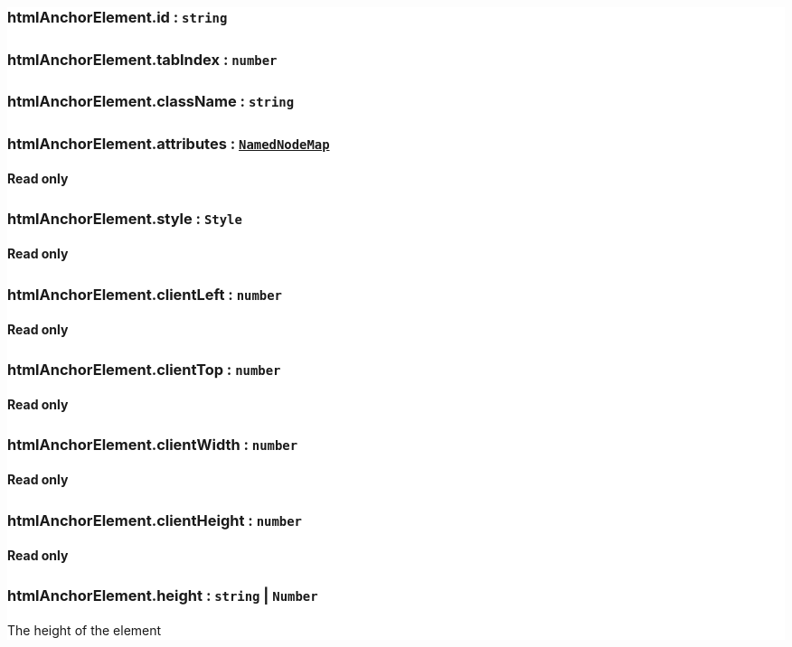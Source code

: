 <a name="element-id" id="element-id"></a>

### htmlAnchorElement.id : `string`

<a name="element-tabindex" id="element-tabindex"></a>

### htmlAnchorElement.tabIndex : `number`

<a name="element-classname" id="element-classname"></a>

### htmlAnchorElement.className : `string`

<a name="element-attributes" id="element-attributes"></a>

### htmlAnchorElement.attributes : [`NamedNodeMap`](#namednodemap)

**Read only**

<a name="element-style" id="element-style"></a>

### htmlAnchorElement.style : `Style`

**Read only**

<a name="element-clientleft" id="element-clientleft"></a>

### htmlAnchorElement.clientLeft : `number`

**Read only**

<a name="element-clienttop" id="element-clienttop"></a>

### htmlAnchorElement.clientTop : `number`

**Read only**

<a name="element-clientwidth" id="element-clientwidth"></a>

### htmlAnchorElement.clientWidth : `number`

**Read only**

<a name="element-clientheight" id="element-clientheight"></a>

### htmlAnchorElement.clientHeight : `number`

**Read only**

<a name="element-height" id="element-height"></a>

### htmlAnchorElement.height : `string` \| `Number`
The height of the element

<a name="element-width" id="element-width"></a>
